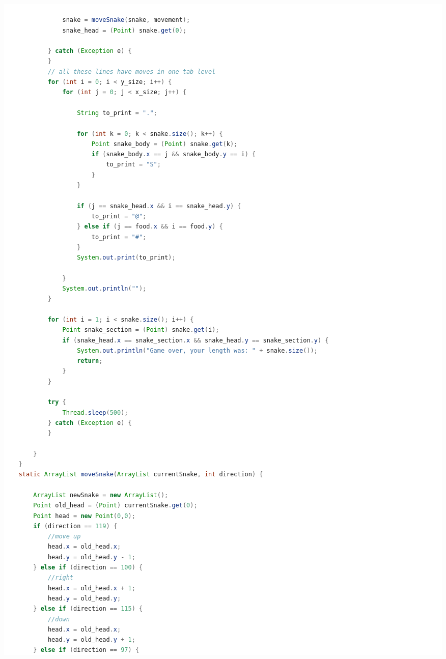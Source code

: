 ```java

				snake = moveSnake(snake, movement);
				snake_head = (Point) snake.get(0);

			} catch (Exception e) {
			}
			// all these lines have moves in one tab level
			for (int i = 0; i < y_size; i++) {
				for (int j = 0; j < x_size; j++) {

					String to_print = ".";

					for (int k = 0; k < snake.size(); k++) {
						Point snake_body = (Point) snake.get(k);
						if (snake_body.x == j && snake_body.y == i) {
							to_print = "S";
						}
					}

					if (j == snake_head.x && i == snake_head.y) {
						to_print = "@";
					} else if (j == food.x && i == food.y) {
						to_print = "#";
					}
					System.out.print(to_print);

				}
				System.out.println("");
			}

			for (int i = 1; i < snake.size(); i++) {
				Point snake_section = (Point) snake.get(i);
				if (snake_head.x == snake_section.x && snake_head.y == snake_section.y) {
					System.out.println("Game over, your length was: " + snake.size());
					return;
				}
			}

			try {
				Thread.sleep(500); 
			} catch (Exception e) {
			}

		} 
	}
	static ArrayList moveSnake(ArrayList currentSnake, int direction) {

		ArrayList newSnake = new ArrayList();
		Point old_head = (Point) currentSnake.get(0);
		Point head = new Point(0,0);
		if (direction == 119) {
			//move up
			head.x = old_head.x;
			head.y = old_head.y - 1;
		} else if (direction == 100) {
			//right
			head.x = old_head.x + 1;
			head.y = old_head.y;
		} else if (direction == 115) {
			//down
			head.x = old_head.x;
			head.y = old_head.y + 1;
		} else if (direction == 97) {
```